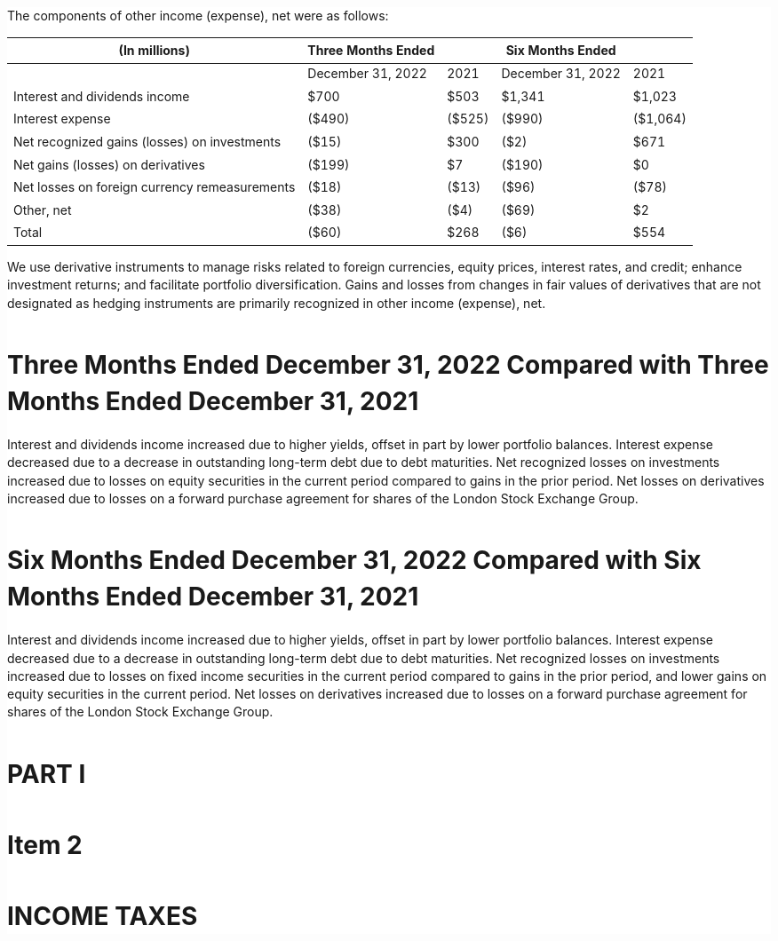 The components of other income (expense), net were as follows:

|(In millions)|Three Months Ended| |Six Months Ended| |
|---|---|---|---|---|
| |December 31, 2022|2021|December 31, 2022|2021|
|Interest and dividends income|$700|$503|$1,341|$1,023|
|Interest expense|($490)|($525)|($990)|($1,064)|
|Net recognized gains (losses) on investments|($15)|$300|($2)|$671|
|Net gains (losses) on derivatives|($199)|$7|($190)|$0|
|Net losses on foreign currency remeasurements|($18)|($13)|($96)|($78)|
|Other, net|($38)|($4)|($69)|$2|
|Total|($60)|$268|($6)|$554|

We use derivative instruments to manage risks related to foreign currencies, equity prices, interest rates, and credit; enhance investment returns; and facilitate portfolio diversification. Gains and losses from changes in fair values of derivatives that are not designated as hedging instruments are primarily recognized in other income (expense), net.

# Three Months Ended December 31, 2022 Compared with Three Months Ended December 31, 2021

Interest and dividends income increased due to higher yields, offset in part by lower portfolio balances. Interest expense decreased due to a decrease in outstanding long-term debt due to debt maturities. Net recognized losses on investments increased due to losses on equity securities in the current period compared to gains in the prior period. Net losses on derivatives increased due to losses on a forward purchase agreement for shares of the London Stock Exchange Group.

# Six Months Ended December 31, 2022 Compared with Six Months Ended December 31, 2021

Interest and dividends income increased due to higher yields, offset in part by lower portfolio balances. Interest expense decreased due to a decrease in outstanding long-term debt due to debt maturities. Net recognized losses on investments increased due to losses on fixed income securities in the current period compared to gains in the prior period, and lower gains on equity securities in the current period. Net losses on derivatives increased due to losses on a forward purchase agreement for shares of the London Stock Exchange Group.
# PART I

# Item 2

# INCOME TAXES

